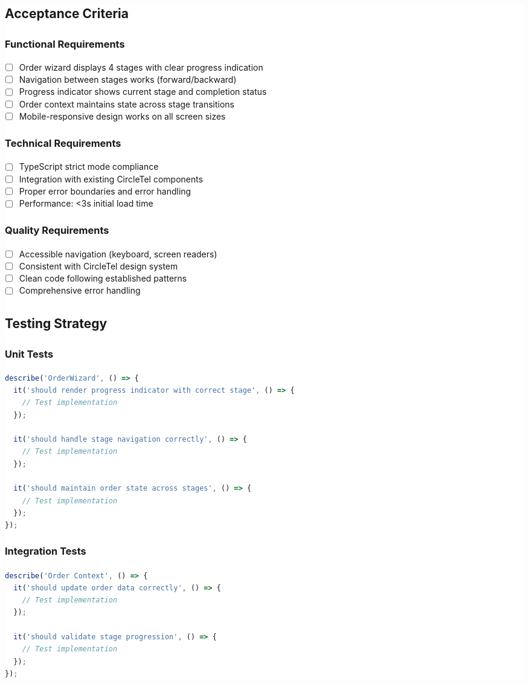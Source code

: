 ## Acceptance Criteria

### Functional Requirements
- [ ] Order wizard displays 4 stages with clear progress indication
- [ ] Navigation between stages works (forward/backward)
- [ ] Progress indicator shows current stage and completion status
- [ ] Order context maintains state across stage transitions
- [ ] Mobile-responsive design works on all screen sizes

### Technical Requirements
- [ ] TypeScript strict mode compliance
- [ ] Integration with existing CircleTel components
- [ ] Proper error boundaries and error handling
- [ ] Performance: <3s initial load time

### Quality Requirements
- [ ] Accessible navigation (keyboard, screen readers)
- [ ] Consistent with CircleTel design system
- [ ] Clean code following established patterns
- [ ] Comprehensive error handling

## Testing Strategy

### Unit Tests
```typescript
describe('OrderWizard', () => {
  it('should render progress indicator with correct stage', () => {
    // Test implementation
  });

  it('should handle stage navigation correctly', () => {
    // Test implementation
  });

  it('should maintain order state across stages', () => {
    // Test implementation
  });
});
```

### Integration Tests
```typescript
describe('Order Context', () => {
  it('should update order data correctly', () => {
    // Test implementation
  });

  it('should validate stage progression', () => {
    // Test implementation
  });
});
```


  [key: string]: string[];
